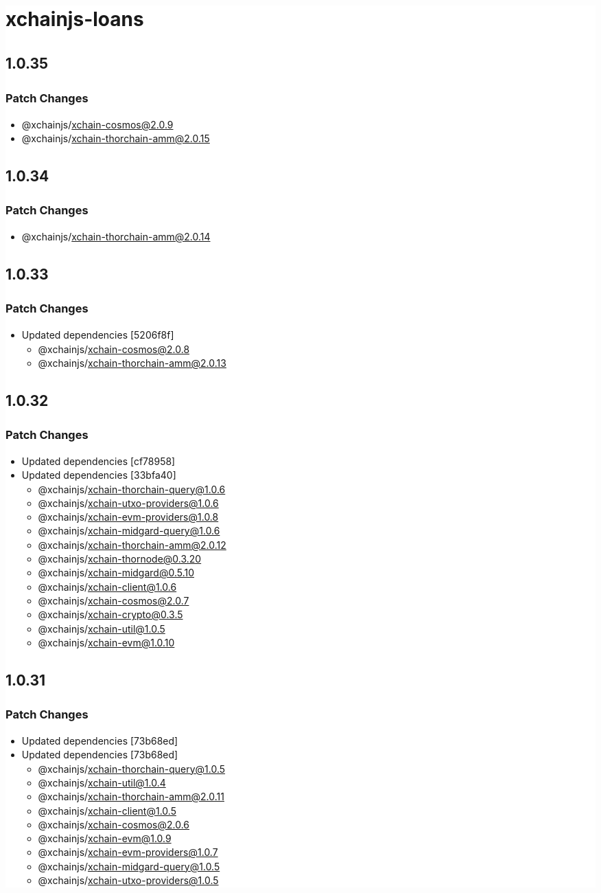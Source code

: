 # xchainjs-loans

## 1.0.35

### Patch Changes

- @xchainjs/xchain-cosmos@2.0.9
- @xchainjs/xchain-thorchain-amm@2.0.15

## 1.0.34

### Patch Changes

- @xchainjs/xchain-thorchain-amm@2.0.14

## 1.0.33

### Patch Changes

- Updated dependencies [5206f8f]
  - @xchainjs/xchain-cosmos@2.0.8
  - @xchainjs/xchain-thorchain-amm@2.0.13

## 1.0.32

### Patch Changes

- Updated dependencies [cf78958]
- Updated dependencies [33bfa40]
  - @xchainjs/xchain-thorchain-query@1.0.6
  - @xchainjs/xchain-utxo-providers@1.0.6
  - @xchainjs/xchain-evm-providers@1.0.8
  - @xchainjs/xchain-midgard-query@1.0.6
  - @xchainjs/xchain-thorchain-amm@2.0.12
  - @xchainjs/xchain-thornode@0.3.20
  - @xchainjs/xchain-midgard@0.5.10
  - @xchainjs/xchain-client@1.0.6
  - @xchainjs/xchain-cosmos@2.0.7
  - @xchainjs/xchain-crypto@0.3.5
  - @xchainjs/xchain-util@1.0.5
  - @xchainjs/xchain-evm@1.0.10

## 1.0.31

### Patch Changes

- Updated dependencies [73b68ed]
- Updated dependencies [73b68ed]
  - @xchainjs/xchain-thorchain-query@1.0.5
  - @xchainjs/xchain-util@1.0.4
  - @xchainjs/xchain-thorchain-amm@2.0.11
  - @xchainjs/xchain-client@1.0.5
  - @xchainjs/xchain-cosmos@2.0.6
  - @xchainjs/xchain-evm@1.0.9
  - @xchainjs/xchain-evm-providers@1.0.7
  - @xchainjs/xchain-midgard-query@1.0.5
  - @xchainjs/xchain-utxo-providers@1.0.5
